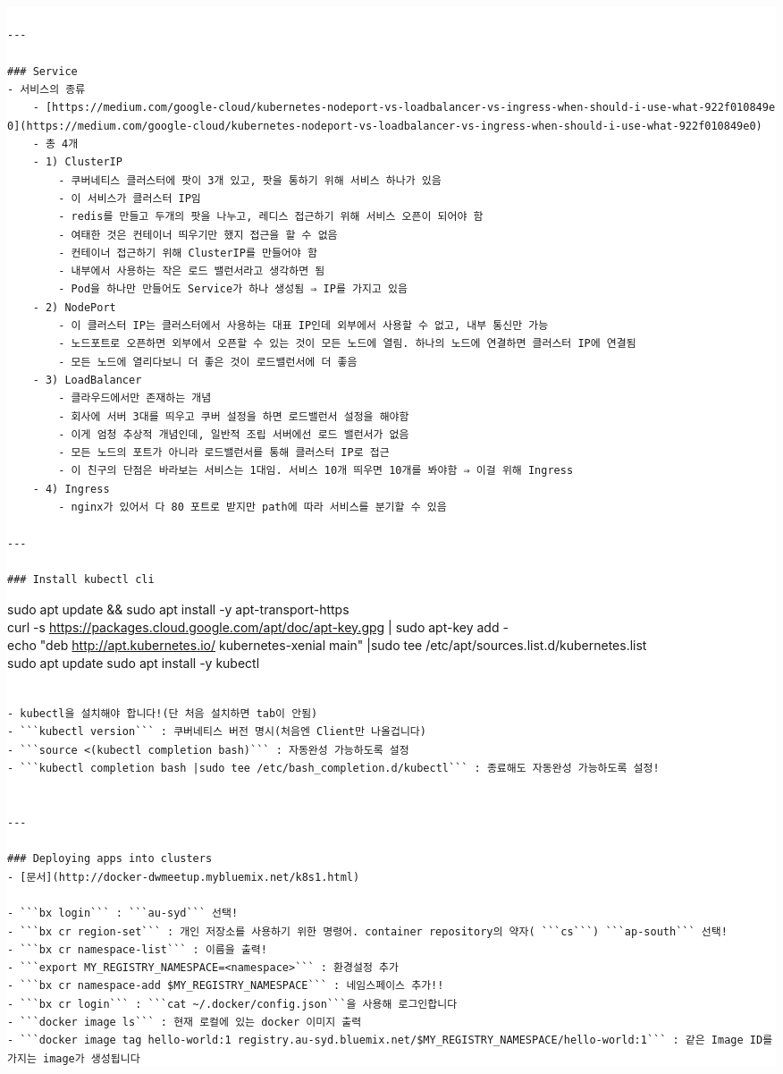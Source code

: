 ```

---

### Service
- 서비스의 종류
    - [https://medium.com/google-cloud/kubernetes-nodeport-vs-loadbalancer-vs-ingress-when-should-i-use-what-922f010849e0](https://medium.com/google-cloud/kubernetes-nodeport-vs-loadbalancer-vs-ingress-when-should-i-use-what-922f010849e0)
    - 총 4개
    - 1) ClusterIP
        - 쿠버네티스 클러스터에 팟이 3개 있고, 팟을 통하기 위해 서비스 하나가 있음
        - 이 서비스가 클러스터 IP임
        - redis를 만들고 두개의 팟을 나누고, 레디스 접근하기 위해 서비스 오픈이 되어야 함
        - 여태한 것은 컨테이너 띄우기만 했지 접근을 할 수 없음
        - 컨테이너 접근하기 위해 ClusterIP를 만들어야 함
        - 내부에서 사용하는 작은 로드 밸런서라고 생각하면 됨
        - Pod을 하나만 만들어도 Service가 하나 생성됨 ⇒ IP를 가지고 있음
    - 2) NodePort
        - 이 클러스터 IP는 클러스터에서 사용하는 대표 IP인데 외부에서 사용할 수 없고, 내부 통신만 가능
        - 노드포트로 오픈하면 외부에서 오픈할 수 있는 것이 모든 노드에 열림. 하나의 노드에 연결하면 클러스터 IP에 연결됨
        - 모든 노드에 열리다보니 더 좋은 것이 로드밸런서에 더 좋음
    - 3) LoadBalancer
        - 클라우드에서만 존재하는 개념
        - 회사에 서버 3대를 띄우고 쿠버 설정을 하면 로드밸런서 설정을 해야함
        - 이게 엄청 추상적 개념인데, 일반적 조립 서버에선 로드 밸런서가 없음
        - 모든 노드의 포트가 아니라 로드밸런서를 통해 클러스터 IP로 접근
        - 이 친구의 단점은 바라보는 서비스는 1대임. 서비스 10개 띄우면 10개를 봐야함 ⇒ 이걸 위해 Ingress
    - 4) Ingress
        - nginx가 있어서 다 80 포트로 받지만 path에 따라 서비스를 분기할 수 있음

---

### Install kubectl cli
```	
sudo apt update && sudo apt install -y apt-transport-https	
curl -s https://packages.cloud.google.com/apt/doc/apt-key.gpg | sudo apt-key add -	
echo "deb http://apt.kubernetes.io/ kubernetes-xenial main" |sudo tee /etc/apt/sources.list.d/kubernetes.list	
sudo apt update	
sudo apt install -y kubectl	
```

- kubectl을 설치해야 합니다!(단 처음 설치하면 tab이 안됨)
- ```kubectl version``` : 쿠버네티스 버전 명시(처음엔 Client만 나올겁니다)
- ```source <(kubectl completion bash)``` : 자동완성 가능하도록 설정
- ```kubectl completion bash |sudo tee /etc/bash_completion.d/kubectl``` : 종료해도 자동완성 가능하도록 설정!	


---

### Deploying apps into clusters
- [문서](http://docker-dwmeetup.mybluemix.net/k8s1.html)

- ```bx login``` : ```au-syd``` 선택!   
- ```bx cr region-set``` : 개인 저장소를 사용하기 위한 명령어. container repository의 약자( ```cs```) ```ap-south``` 선택!  
- ```bx cr namespace-list``` : 이름을 출력!  
- ```export MY_REGISTRY_NAMESPACE=<namespace>``` : 환경설정 추가
- ```bx cr namespace-add $MY_REGISTRY_NAMESPACE``` : 네임스페이스 추가!!
- ```bx cr login``` : ```cat ~/.docker/config.json```을 사용해 로그인합니다
- ```docker image ls``` : 현재 로컬에 있는 docker 이미지 출력
- ```docker image tag hello-world:1 registry.au-syd.bluemix.net/$MY_REGISTRY_NAMESPACE/hello-world:1``` : 같은 Image ID를 가지는 image가 생성됩니다
```
